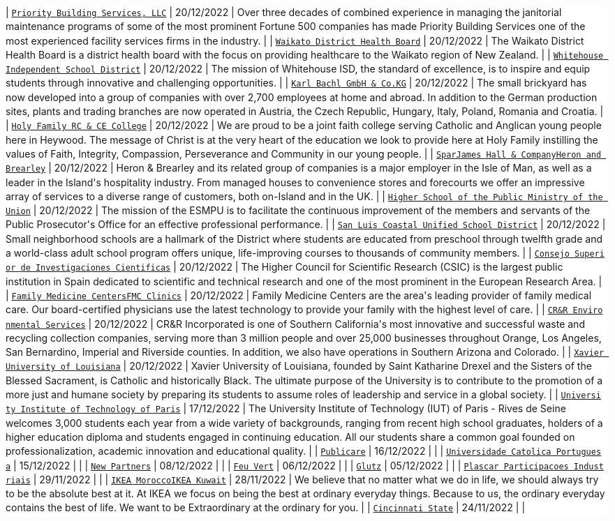 | [`Priority Building Services, LLC`](https://google.com/search?q=Priority+Building+Services%2C+LLC) | 20/12/2022 | Over three decades of combined experience in managing the janitorial maintenance programs of some of the most prominent Fortune 500 companies has made Priority Building Services one of the most experienced facility services firms in the industry. |
| [`Waikato District Health Board`](https://google.com/search?q=Waikato+District+Health+Board) | 20/12/2022 | The Waikato District Health Board is a district health board with the focus on providing healthcare to the Waikato region of New Zealand. |
| [`Whitehouse Independent School District`](https://google.com/search?q=Whitehouse+Independent+School+District) | 20/12/2022 | The mission of Whitehouse ISD, the standard of excellence, is to inspire and equip students through innovative and challenging opportunities. |
| [`Karl Bachl GmbH & Co.KG`](https://google.com/search?q=Karl+Bachl+GmbH+%26+Co.KG) | 20/12/2022 | The small brickyard has now developed into a group of companies with over 2,700 employees at home and abroad. In addition to the German production sites, plants and trading branches are now operated in Austria, the Czech Republic, Hungary, Italy, Poland, Romania and Croatia. |
| [`Holy Family RC & CE College`](https://google.com/search?q=Holy+Family+RC+%26+CE+College) | 20/12/2022 | We are proud to be a joint faith college serving Catholic and Anglican young people here in Heywood. The message of Christ is at the very heart of the education we look to provide here at Holy Family instilling the values of Faith, Integrity, Compassion, Perseverance and Community in our young people. |
| [`SparJames Hall & CompanyHeron and Brearley`](https://google.com/search?q=SparJames+Hall+%26+CompanyHeron+and+Brearley) | 20/12/2022 | Heron & Brearley and its related group of companies is a major employer in the Isle of Man, as well as a leader in the Island's hospitality industry. From managed houses to convenience stores and forecourts we offer an impressive array of services to a diverse range of customers, both on-Island and in the UK. |
| [`Higher School of the Public Ministry of the Union`](https://google.com/search?q=Higher+School+of+the+Public+Ministry+of+the+Union) | 20/12/2022 | The mission of the ESMPU is to facilitate the continuous improvement of the members and servants of the Public Prosecutor's Office for an effective professional performance. |
| [`San Luis Coastal Unified School District`](https://google.com/search?q=San+Luis+Coastal+Unified+School+District) | 20/12/2022 | Small neighborhood schools are a hallmark of the District where students are educated from preschool through twelfth grade and a world-class adult school program offers unique, life-improving courses to thousands of community members. |
| [`Consejo Superior de Investigaciones Cientificas`](https://google.com/search?q=Consejo+Superior+de+Investigaciones+Cientificas) | 20/12/2022 | The Higher Council for Scientific Research (CSIC) is the largest public institution in Spain dedicated to scientific and technical research and one of the most prominent in the European Research Area. |
| [`Family Medicine CentersFMC Clinics`](https://google.com/search?q=Family+Medicine+CentersFMC+Clinics) | 20/12/2022 | Family Medicine Centers are the area's leading provider of family medical care. Our board-certified physicians use the latest technology to provide your family with the highest level of care. |
| [`CR&R Environmental Services`](https://google.com/search?q=CR%26R+Environmental+Services) | 20/12/2022 | CR&R Incorporated is one of Southern California's most innovative and successful waste and recycling collection companies, serving more than 3 million people and over 25,000 businesses throughout Orange, Los Angeles, San Bernardino, Imperial and Riverside counties. In addition, we also have operations in Southern Arizona and Colorado. |
| [`Xavier University of Louisiana`](https://google.com/search?q=Xavier+University+of+Louisiana) | 20/12/2022 | Xavier University of Louisiana, founded by Saint Katharine Drexel and the Sisters of the Blessed Sacrament, is Catholic and historically Black. The ultimate purpose of the University is to contribute to the promotion of a more just and humane society by preparing its students to assume roles of leadership and service in a global society. |
| [`University Institute of Technology of Paris`](https://google.com/search?q=University+Institute+of+Technology+of+Paris) | 17/12/2022 | The University Institute of Technology (IUT) of Paris - Rives de Seine welcomes 3,000 students each year from a wide variety of backgrounds, ranging from recent high school graduates, holders of a higher education diploma and students engaged in continuing education. All our students share a common goal founded on professionalization, academic innovation and educational quality. |
| [`Publicare`](https://google.com/search?q=Publicare) | 16/12/2022 |   |
| [`Universidade Catolica Portuguesa`](https://google.com/search?q=Universidade+Catolica+Portuguesa) | 15/12/2022 |   |
| [`New Partners`](https://google.com/search?q=New+Partners) | 08/12/2022 |   |
| [`Feu Vert`](https://google.com/search?q=Feu+Vert) | 06/12/2022 |   |
| [`Glutz`](https://google.com/search?q=Glutz) | 05/12/2022 |   |
| [`Plascar Participacoes Industriais`](https://google.com/search?q=Plascar+Participacoes+Industriais) | 29/11/2022 |   |
| [`IKEA MoroccoIKEA Kuwait`](https://google.com/search?q=IKEA+MoroccoIKEA+Kuwait) | 28/11/2022 | We believe that no matter what we do in life, we should always try to be the absolute best at it. At IKEA we focus on being the best at ordinary everyday things. Because to us, the ordinary everyday contains the best of life. We want to be Extraordinary at the ordinary for you. |
| [`Cincinnati State`](https://google.com/search?q=Cincinnati+State) | 24/11/2022 |   |
